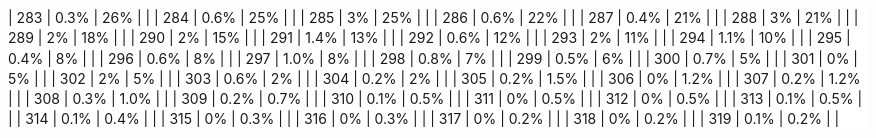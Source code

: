 | 283 | 0.3% | 26% |  |
| 284 | 0.6% | 25% |  |
| 285 | 3% | 25% |  |
| 286 | 0.6% | 22% |  |
| 287 | 0.4% | 21% |  |
| 288 | 3% | 21% |  |
| 289 | 2% | 18% |  |
| 290 | 2% | 15% |  |
| 291 | 1.4% | 13% |  |
| 292 | 0.6% | 12% |  |
| 293 | 2% | 11% |  |
| 294 | 1.1% | 10% |  |
| 295 | 0.4% | 8% |  |
| 296 | 0.6% | 8% |  |
| 297 | 1.0% | 8% |  |
| 298 | 0.8% | 7% |  |
| 299 | 0.5% | 6% |  |
| 300 | 0.7% | 5% |  |
| 301 | 0% | 5% |  |
| 302 | 2% | 5% |  |
| 303 | 0.6% | 2% |  |
| 304 | 0.2% | 2% |  |
| 305 | 0.2% | 1.5% |  |
| 306 | 0% | 1.2% |  |
| 307 | 0.2% | 1.2% |  |
| 308 | 0.3% | 1.0% |  |
| 309 | 0.2% | 0.7% |  |
| 310 | 0.1% | 0.5% |  |
| 311 | 0% | 0.5% |  |
| 312 | 0% | 0.5% |  |
| 313 | 0.1% | 0.5% |  |
| 314 | 0.1% | 0.4% |  |
| 315 | 0% | 0.3% |  |
| 316 | 0% | 0.3% |  |
| 317 | 0% | 0.2% |  |
| 318 | 0% | 0.2% |  |
| 319 | 0.1% | 0.2% |  |